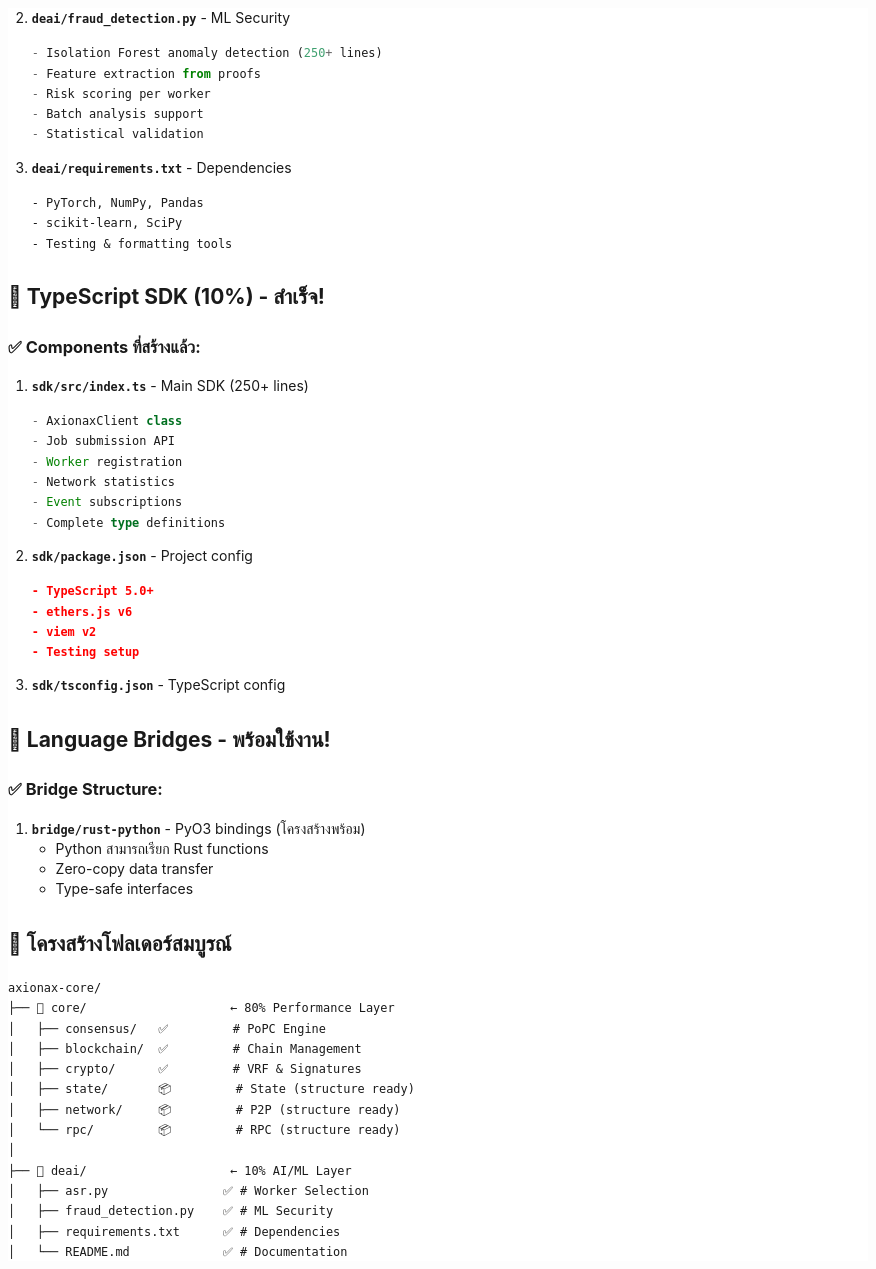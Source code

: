 2. **`deai/fraud_detection.py`** - ML Security
   ```python
   - Isolation Forest anomaly detection (250+ lines)
   - Feature extraction from proofs
   - Risk scoring per worker
   - Batch analysis support
   - Statistical validation
   ```

3. **`deai/requirements.txt`** - Dependencies
   ```
   - PyTorch, NumPy, Pandas
   - scikit-learn, SciPy
   - Testing & formatting tools
   ```

## 📘 TypeScript SDK (10%) - สำเร็จ!

### ✅ Components ที่สร้างแล้ว:

1. **`sdk/src/index.ts`** - Main SDK (250+ lines)
   ```typescript
   - AxionaxClient class
   - Job submission API
   - Worker registration
   - Network statistics
   - Event subscriptions
   - Complete type definitions
   ```

2. **`sdk/package.json`** - Project config
   ```json
   - TypeScript 5.0+
   - ethers.js v6
   - viem v2
   - Testing setup
   ```

3. **`sdk/tsconfig.json`** - TypeScript config

## 🔄 Language Bridges - พร้อมใช้งาน!

### ✅ Bridge Structure:

1. **`bridge/rust-python`** - PyO3 bindings (โครงสร้างพร้อม)
   - Python สามารถเรียก Rust functions
   - Zero-copy data transfer
   - Type-safe interfaces

## 📁 โครงสร้างโฟลเดอร์สมบูรณ์

```
axionax-core/
├── 🦀 core/                    ← 80% Performance Layer
│   ├── consensus/   ✅         # PoPC Engine
│   ├── blockchain/  ✅         # Chain Management
│   ├── crypto/      ✅         # VRF & Signatures
│   ├── state/       📦         # State (structure ready)
│   ├── network/     📦         # P2P (structure ready)
│   └── rpc/         📦         # RPC (structure ready)
│
├── 🐍 deai/                    ← 10% AI/ML Layer
│   ├── asr.py                ✅ # Worker Selection
│   ├── fraud_detection.py    ✅ # ML Security
│   ├── requirements.txt      ✅ # Dependencies
│   └── README.md             ✅ # Documentation
```